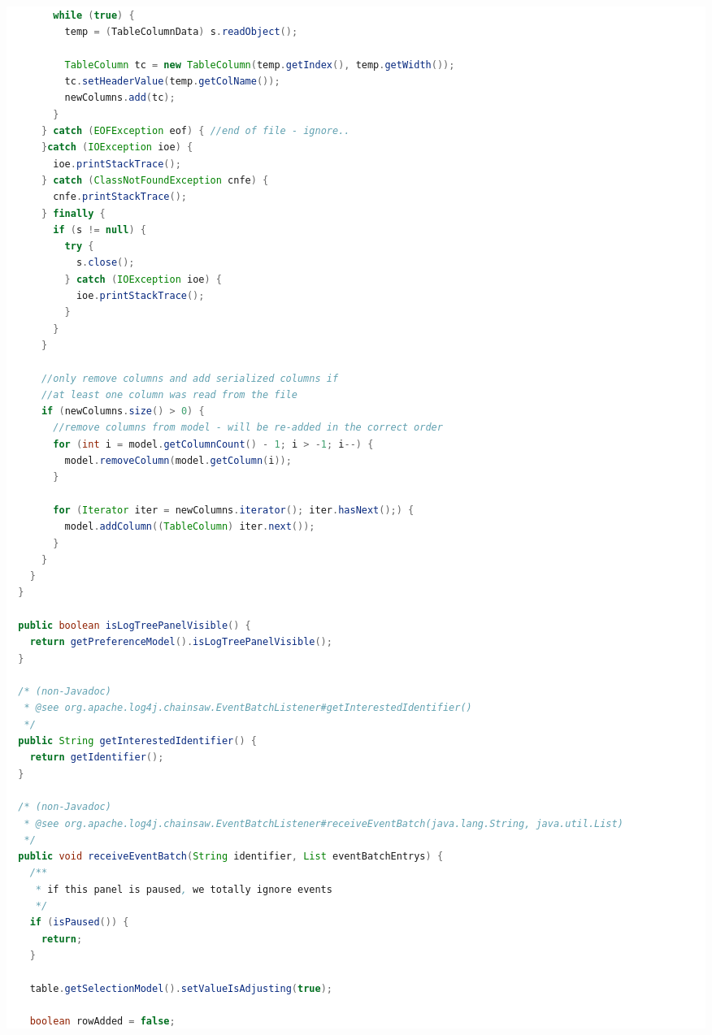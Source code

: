 ```java
        while (true) {
          temp = (TableColumnData) s.readObject();

          TableColumn tc = new TableColumn(temp.getIndex(), temp.getWidth());
          tc.setHeaderValue(temp.getColName());
          newColumns.add(tc);
        }
      } catch (EOFException eof) { //end of file - ignore..
      }catch (IOException ioe) {
        ioe.printStackTrace();
      } catch (ClassNotFoundException cnfe) {
        cnfe.printStackTrace();
      } finally {
        if (s != null) {
          try {
            s.close();
          } catch (IOException ioe) {
            ioe.printStackTrace();
          }
        }
      }

      //only remove columns and add serialized columns if 
      //at least one column was read from the file
      if (newColumns.size() > 0) {
        //remove columns from model - will be re-added in the correct order
        for (int i = model.getColumnCount() - 1; i > -1; i--) {
          model.removeColumn(model.getColumn(i));
        }

        for (Iterator iter = newColumns.iterator(); iter.hasNext();) {
          model.addColumn((TableColumn) iter.next());
        }
      }
    }
  }

  public boolean isLogTreePanelVisible() {
    return getPreferenceModel().isLogTreePanelVisible();
  }

  /* (non-Javadoc)
   * @see org.apache.log4j.chainsaw.EventBatchListener#getInterestedIdentifier()
   */
  public String getInterestedIdentifier() {
    return getIdentifier();
  }

  /* (non-Javadoc)
   * @see org.apache.log4j.chainsaw.EventBatchListener#receiveEventBatch(java.lang.String, java.util.List)
   */
  public void receiveEventBatch(String identifier, List eventBatchEntrys) {
    /**
     * if this panel is paused, we totally ignore events
     */
    if (isPaused()) {
      return;
    }

    table.getSelectionModel().setValueIsAdjusting(true);

    boolean rowAdded = false;
```